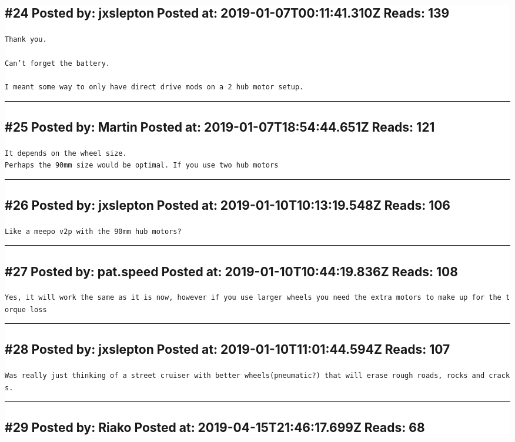 ## \#24 Posted by: jxslepton Posted at: 2019-01-07T00:11:41.310Z Reads: 139

```
Thank you. 

Can’t forget the battery. 

I meant some way to only have direct drive mods on a 2 hub motor setup.
```

---
## \#25 Posted by: Martin Posted at: 2019-01-07T18:54:44.651Z Reads: 121

```
It depends on the wheel size.
Perhaps the 90mm size would be optimal. If you use two hub motors
```

---
## \#26 Posted by: jxslepton Posted at: 2019-01-10T10:13:19.548Z Reads: 106

```
Like a meepo v2p with the 90mm hub motors?
```

---
## \#27 Posted by: pat.speed Posted at: 2019-01-10T10:44:19.836Z Reads: 108

```
Yes, it will work the same as it is now, however if you use larger wheels you need the extra motors to make up for the torque loss
```

---
## \#28 Posted by: jxslepton Posted at: 2019-01-10T11:01:44.594Z Reads: 107

```
Was really just thinking of a street cruiser with better wheels(pneumatic?) that will erase rough roads, rocks and cracks.
```

---
## \#29 Posted by: Riako Posted at: 2019-04-15T21:46:17.699Z Reads: 68
